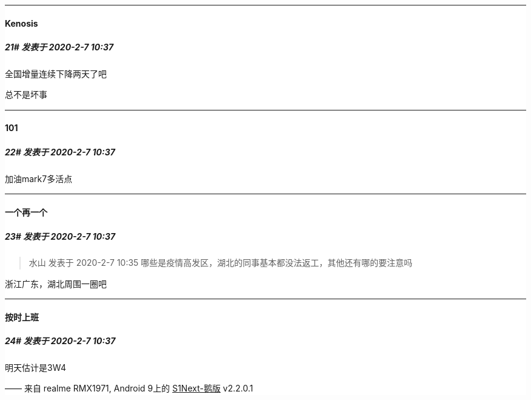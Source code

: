 *****

####  Kenosis  
##### 21#       发表于 2020-2-7 10:37




全国增量连续下降两天了吧


总不是坏事







*****

####  101  
##### 22#       发表于 2020-2-7 10:37




加油mark7多活点







*****

####  一个再一个  
##### 23#       发表于 2020-2-7 10:37



<blockquote>水山 发表于 2020-2-7 10:35
哪些是疫情高发区，湖北的同事基本都没法返工，其他还有哪的要注意吗</blockquote>
浙江广东，湖北周围一圈吧







*****

####  按时上班  
##### 24#       发表于 2020-2-7 10:37




明天估计是3W4

—— 来自 realme RMX1971, Android 9上的 [S1Next-鹅版](https://github.com/ykrank/S1-Next/releases) v2.2.0.1






